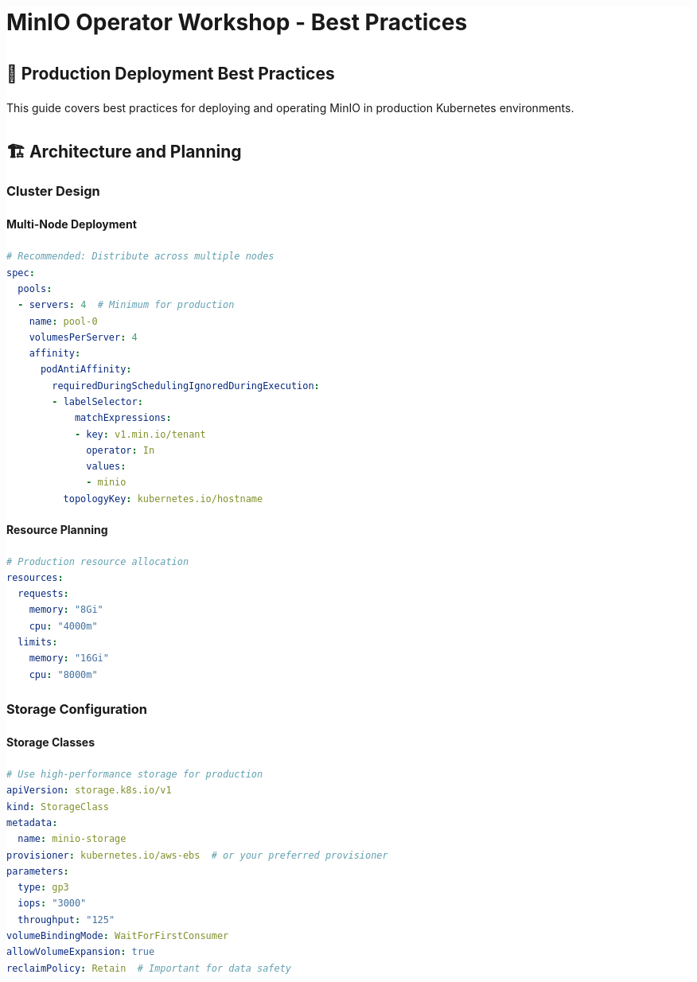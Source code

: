 # MinIO Operator Workshop - Best Practices

## 🎯 Production Deployment Best Practices

This guide covers best practices for deploying and operating MinIO in production Kubernetes environments.

## 🏗️ Architecture and Planning

### Cluster Design

#### Multi-Node Deployment
```yaml
# Recommended: Distribute across multiple nodes
spec:
  pools:
  - servers: 4  # Minimum for production
    name: pool-0
    volumesPerServer: 4
    affinity:
      podAntiAffinity:
        requiredDuringSchedulingIgnoredDuringExecution:
        - labelSelector:
            matchExpressions:
            - key: v1.min.io/tenant
              operator: In
              values:
              - minio
          topologyKey: kubernetes.io/hostname
```

#### Resource Planning
```yaml
# Production resource allocation
resources:
  requests:
    memory: "8Gi"
    cpu: "4000m"
  limits:
    memory: "16Gi"
    cpu: "8000m"
```

### Storage Configuration

#### Storage Classes
```yaml
# Use high-performance storage for production
apiVersion: storage.k8s.io/v1
kind: StorageClass
metadata:
  name: minio-storage
provisioner: kubernetes.io/aws-ebs  # or your preferred provisioner
parameters:
  type: gp3
  iops: "3000"
  throughput: "125"
volumeBindingMode: WaitForFirstConsumer
allowVolumeExpansion: true
reclaimPolicy: Retain  # Important for data safety
```
